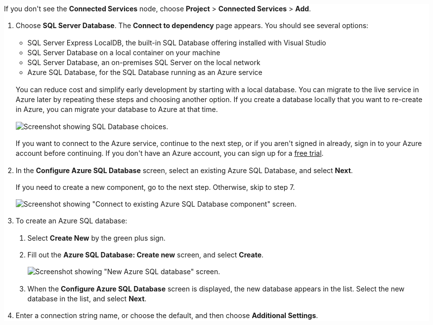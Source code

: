   If you don't see the **Connected Services** node, choose **Project** > **Connected Services** > **Add**.

1. Choose **SQL Server Database**. The **Connect to dependency** page appears. You should see several options:

   - SQL Server Express LocalDB, the built-in SQL Database offering installed with Visual Studio
   - SQL Server Database on a local container on your machine
   - SQL Server Database, an on-premises SQL Server on the local network
   - Azure SQL Database, for the SQL Database running as an Azure service

   You can reduce cost and simplify early development by starting with a local database. You can migrate to the live service in Azure later by repeating these steps and choosing another option. If you create a database locally that you want to re-create in Azure, you can migrate your database to Azure at that time.

   ![Screenshot showing SQL Database choices.](./media/vs-2022/sql-database-choices-2.png)

   If you want to connect to the Azure service, continue to the next step, or if you aren't signed in already, sign in to your Azure account before continuing. If you don't have an Azure account, you can sign up for a [free trial](https://azure.microsoft.com/free/).

1. In the **Configure Azure SQL Database** screen, select an existing Azure SQL Database, and select **Next**.

    If you need to create a new component, go to the next step. Otherwise, skip to step 7.

    ![Screenshot showing "Connect to existing Azure SQL Database component" screen.](./media/azure-sql-database-add-connected-service/created-azure-sql-database.png)

1. To create an Azure SQL database:

   1. Select **Create New** by the green plus sign.

   1. Fill out the **Azure SQL Database: Create new** screen, and select **Create**.

       ![Screenshot showing "New Azure SQL database" screen.](./media/azure-sql-database-add-connected-service/create-new-azure-sql-database.png)

   1. When the **Configure Azure SQL Database** screen is displayed, the new database appears in the list. Select the new database in the list, and select **Next**.

1. Enter a connection string name, or choose the default, and then choose **Additional Settings**.
